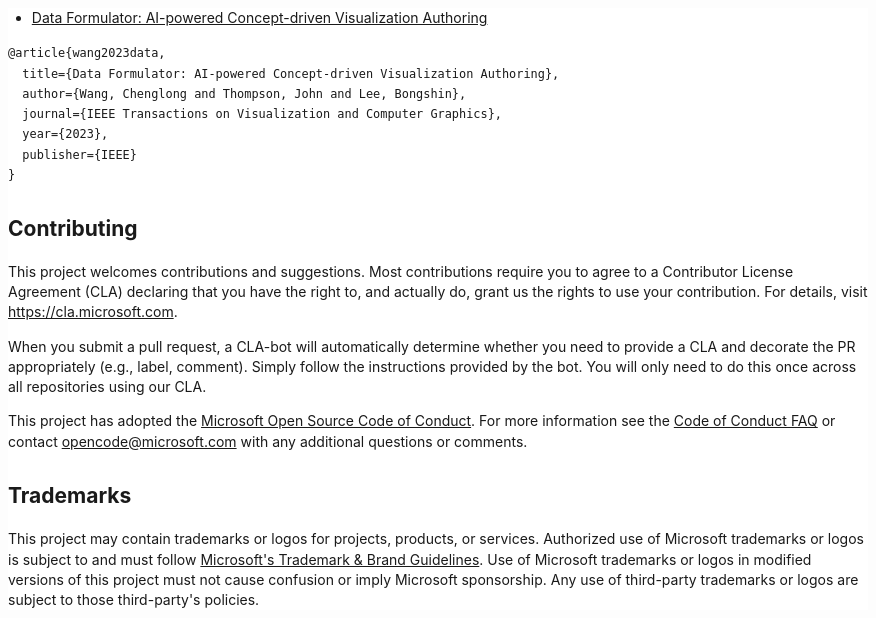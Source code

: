 * [Data Formulator: AI-powered Concept-driven Visualization Authoring](https://arxiv.org/abs/2309.10094)

```
@article{wang2023data,
  title={Data Formulator: AI-powered Concept-driven Visualization Authoring},
  author={Wang, Chenglong and Thompson, John and Lee, Bongshin},
  journal={IEEE Transactions on Visualization and Computer Graphics},
  year={2023},
  publisher={IEEE}
}
```


## Contributing

This project welcomes contributions and suggestions. Most contributions require you to
agree to a Contributor License Agreement (CLA) declaring that you have the right to,
and actually do, grant us the rights to use your contribution. For details, visit
https://cla.microsoft.com.

When you submit a pull request, a CLA-bot will automatically determine whether you need
to provide a CLA and decorate the PR appropriately (e.g., label, comment). Simply follow the
instructions provided by the bot. You will only need to do this once across all repositories using our CLA.

This project has adopted the [Microsoft Open Source Code of Conduct](https://opensource.microsoft.com/codeofconduct/).
For more information see the [Code of Conduct FAQ](https://opensource.microsoft.com/codeofconduct/faq/)
or contact [opencode@microsoft.com](mailto:opencode@microsoft.com) with any additional questions or comments.

## Trademarks

This project may contain trademarks or logos for projects, products, or services. Authorized use of Microsoft 
trademarks or logos is subject to and must follow 
[Microsoft's Trademark & Brand Guidelines](https://www.microsoft.com/en-us/legal/intellectualproperty/trademarks/usage/general).
Use of Microsoft trademarks or logos in modified versions of this project must not cause confusion or imply Microsoft sponsorship.
Any use of third-party trademarks or logos are subject to those third-party's policies.
